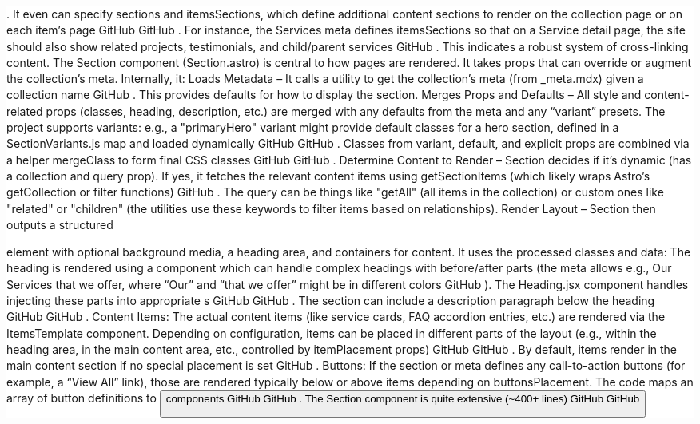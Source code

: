 . It even can specify sections and itemsSections, which define additional content sections to render on the collection page or on each item’s page
GitHub
GitHub
. For instance, the Services meta defines itemsSections so that on a Service detail page, the site should also show related projects, testimonials, and child/parent services
GitHub
. This indicates a robust system of cross-linking content.
The Section component (Section.astro) is central to how pages are rendered. It takes props that can override or augment the collection’s meta. Internally, it:
Loads Metadata – It calls a utility to get the collection’s meta (from _meta.mdx) given a collection name
GitHub
. This provides defaults for how to display the section.
Merges Props and Defaults – All style and content-related props (classes, heading, description, etc.) are merged with any defaults from the meta and any “variant” presets. The project supports variants: e.g., a "primaryHero" variant might provide default classes for a hero section, defined in a SectionVariants.js map and loaded dynamically
GitHub
GitHub
. Classes from variant, default, and explicit props are combined via a helper mergeClass to form final CSS classes
GitHub
GitHub
.
Determine Content to Render – Section decides if it’s dynamic (has a collection and query prop). If yes, it fetches the relevant content items using getSectionItems (which likely wraps Astro’s getCollection or filter functions)
GitHub
. The query can be things like "getAll" (all items in the collection) or custom ones like "related" or "children" (the utilities use these keywords to filter items based on relationships).
Render Layout – Section then outputs a structured <section> element with optional background media, a heading area, and containers for content. It uses the processed classes and data:
The heading is rendered using a <Heading> component which can handle complex headings with before/after parts (the meta allows e.g., Our Services that we offer, where “Our” and “that we offer” might be in different colors
GitHub
). The Heading.jsx component handles injecting these parts into appropriate <span>s
GitHub
GitHub
.
The section can include a description paragraph below the heading
GitHub
GitHub
.
Content Items: The actual content items (like service cards, FAQ accordion entries, etc.) are rendered via the ItemsTemplate component. Depending on configuration, items can be placed in different parts of the layout (e.g., within the heading area, in the main content area, etc., controlled by itemPlacement props)
GitHub
GitHub
. By default, items render in the main content section if no special placement is set
GitHub
.
Buttons: If the section or meta defines any call-to-action buttons (for example, a “View All” link), those are rendered typically below or above items depending on buttonsPlacement. The code maps an array of button definitions to <Button> components
GitHub
GitHub
.
The Section component is quite extensive (~400+ lines)
GitHub
GitHub